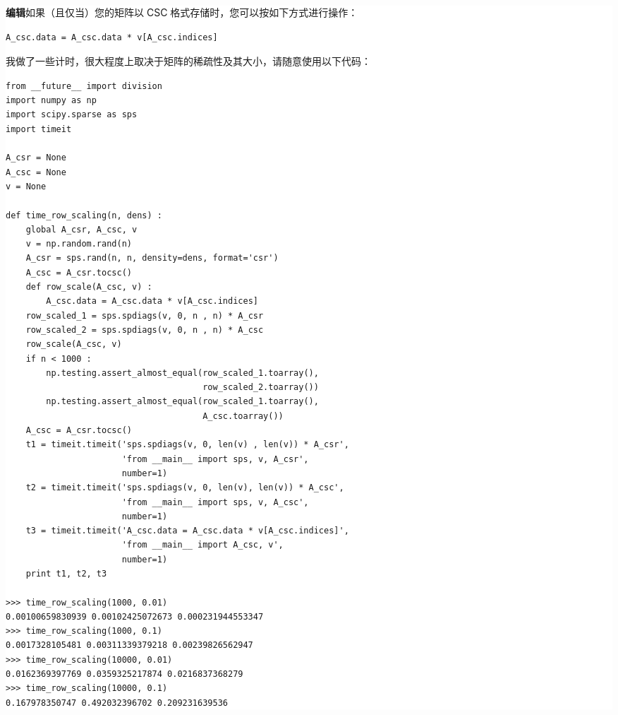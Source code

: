**编辑**如果（且仅当）您的矩阵以 CSC 格式存储时，您可以按如下方式进行操作：

```
A_csc.data = A_csc.data * v[A_csc.indices] 
```

我做了一些计时，很大程度上取决于矩阵的稀疏性及其大小，请随意使用以下代码：

```
from __future__ import division
import numpy as np
import scipy.sparse as sps
import timeit

A_csr = None
A_csc = None
v = None

def time_row_scaling(n, dens) :
    global A_csr, A_csc, v
    v = np.random.rand(n)
    A_csr = sps.rand(n, n, density=dens, format='csr')
    A_csc = A_csr.tocsc()
    def row_scale(A_csc, v) :
        A_csc.data = A_csc.data * v[A_csc.indices]
    row_scaled_1 = sps.spdiags(v, 0, n , n) * A_csr
    row_scaled_2 = sps.spdiags(v, 0, n , n) * A_csc
    row_scale(A_csc, v)
    if n < 1000 :
        np.testing.assert_almost_equal(row_scaled_1.toarray(),
                                       row_scaled_2.toarray())
        np.testing.assert_almost_equal(row_scaled_1.toarray(),
                                       A_csc.toarray())
    A_csc = A_csr.tocsc()
    t1 = timeit.timeit('sps.spdiags(v, 0, len(v) , len(v)) * A_csr',
                       'from __main__ import sps, v, A_csr',
                       number=1)
    t2 = timeit.timeit('sps.spdiags(v, 0, len(v), len(v)) * A_csc',
                       'from __main__ import sps, v, A_csc',
                       number=1)
    t3 = timeit.timeit('A_csc.data = A_csc.data * v[A_csc.indices]',
                       'from __main__ import A_csc, v',
                       number=1)
    print t1, t2, t3

>>> time_row_scaling(1000, 0.01)
0.00100659830939 0.00102425072673 0.000231944553347
>>> time_row_scaling(1000, 0.1)
0.0017328105481 0.00311339379218 0.00239826562947
>>> time_row_scaling(10000, 0.01)
0.0162369397769 0.0359325217874 0.0216837368279
>>> time_row_scaling(10000, 0.1)
0.167978350747 0.492032396702 0.209231639536 
```
